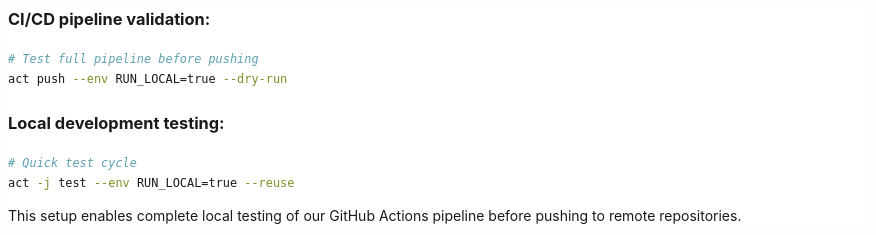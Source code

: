 ### CI/CD pipeline validation:
```bash
# Test full pipeline before pushing
act push --env RUN_LOCAL=true --dry-run
```

### Local development testing:
```bash
# Quick test cycle
act -j test --env RUN_LOCAL=true --reuse
```

This setup enables complete local testing of our GitHub Actions pipeline before pushing to remote repositories.